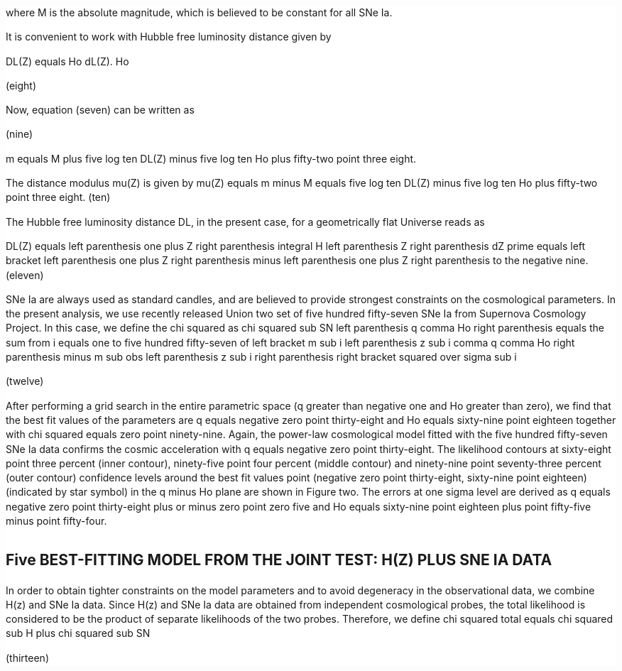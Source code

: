 where M is the absolute magnitude, which is believed to be constant for all SNe Ia.

It is convenient to work with Hubble free luminosity distance given by

DL(Z) equals Ho dL(Z). Ho

(eight)

Now, equation (seven) can be written as

(nine)

m equals M plus five log ten DL(Z) minus five log ten Ho plus fifty-two point three eight.

The distance modulus mu(Z) is given by mu(Z) equals m minus M equals five log ten DL(Z) minus five log ten Ho plus fifty-two point three eight. (ten)

The Hubble free luminosity distance DL, in the present case, for a geometrically flat Universe reads as

DL(Z) equals left parenthesis one plus Z right parenthesis integral H left parenthesis Z right parenthesis dZ prime equals left bracket left parenthesis one plus Z right parenthesis minus left parenthesis one plus Z right parenthesis to the negative nine. (eleven)

SNe Ia are always used as standard candles, and are believed to provide strongest constraints on the cosmological parameters. In the present analysis, we use recently released Union two set of five hundred fifty-seven SNe Ia from Supernova Cosmology Project. In this case, we define the chi squared as chi squared sub SN left parenthesis q comma Ho right parenthesis equals the sum from i equals one to five hundred fifty-seven of left bracket m sub i left parenthesis z sub i comma q comma Ho right parenthesis minus m sub obs left parenthesis z sub i right parenthesis right bracket squared over sigma sub i

(twelve)

After performing a grid search in the entire parametric space (q greater than negative one and Ho greater than zero), we find that the best fit values of the parameters are q equals negative zero point thirty-eight and Ho equals sixty-nine point eighteen together with chi squared equals zero point ninety-nine. Again, the power-law cosmological model fitted with the five hundred fifty-seven SNe Ia data confirms the cosmic acceleration with q equals negative zero point thirty-eight. The likelihood contours at sixty-eight point three percent (inner contour), ninety-five point four percent (middle contour) and ninety-nine point seventy-three percent (outer contour) confidence levels around the best fit values point (negative zero point thirty-eight, sixty-nine point eighteen) (indicated by star symbol) in the q minus Ho plane are shown in Figure two. The errors at one sigma level are derived as q equals negative zero point thirty-eight plus or minus zero point zero five and Ho equals sixty-nine point eighteen plus point fifty-five minus point fifty-four.


## Five BEST-FITTING MODEL FROM THE JOINT TEST: H(Z) PLUS SNE IA DATA

In order to obtain tighter constraints on the model parameters and to avoid degeneracy in the observational data, we combine H(z) and SNe Ia data. Since H(z) and SNe Ia data are obtained from independent cosmological probes, the total likelihood is considered to be the product of separate likelihoods of the two probes. Therefore, we define chi squared total equals chi squared sub H plus chi squared sub SN

(thirteen)
